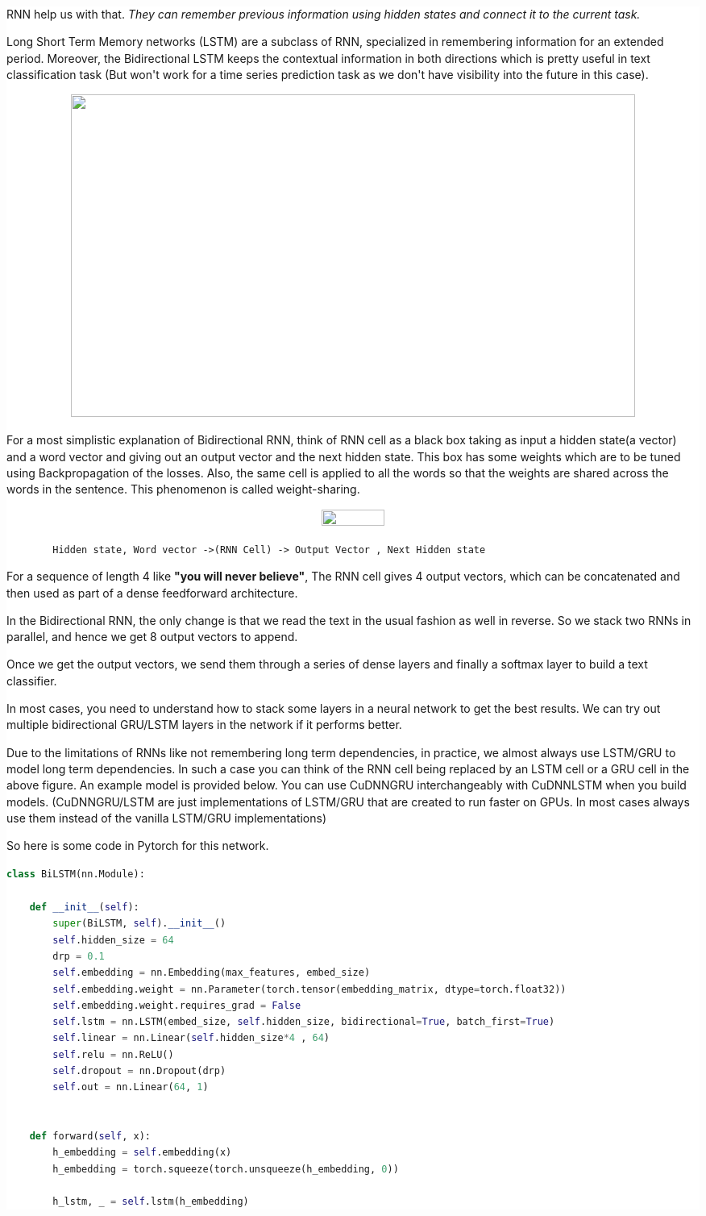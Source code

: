 RNN help us with that. *They can remember previous information using hidden states and connect it to the current task.*

Long Short Term Memory networks (LSTM) are a subclass of RNN, specialized in remembering information for an extended period. Moreover, the Bidirectional LSTM keeps the contextual information in both directions which is pretty useful in text classification task (But won't work for a time series prediction task as we don't have visibility into the future in this case).

<div style="margin-top: 9px; margin-bottom: 10px;">
<center><img src="/images/birnn.png"  height="400" width="700" ></center>
</div>

For a most simplistic explanation of Bidirectional RNN, think of RNN cell as a black box taking as input a hidden state(a vector) and a word vector and giving out an output vector and the next hidden state. This box has some weights which are to be tuned using Backpropagation of the losses. Also, the same cell is applied to all the words so that the weights are shared across the words in the sentence. This phenomenon is called weight-sharing. 


<div style="margin-top: 9px; margin-bottom: 10px;">
<center><img src="/images/singlernn.png"  height="30%" width="30%" ></center>
</div>

            Hidden state, Word vector ->(RNN Cell) -> Output Vector , Next Hidden state

For a sequence of length 4 like **"you will never believe"**, The RNN cell gives 4 output vectors, which can be concatenated and then used as part of a dense feedforward architecture. 

In the Bidirectional RNN, the only change is that we read the text in the usual fashion as well in reverse. So we stack two RNNs in parallel, and hence we get 8 output vectors to append. 

Once we get the output vectors, we send them through a series of dense layers and finally a softmax layer to build a text classifier.

In most cases, you need to understand how to stack some layers in a neural network to get the best results. We can try out multiple bidirectional GRU/LSTM layers in the network if it performs better.

Due to the limitations of RNNs like not remembering long term dependencies, in practice, we almost always use LSTM/GRU to model long term dependencies. In such a case you can think of the RNN cell being replaced by an LSTM cell or a GRU cell in the above figure. An example model is provided below. You can use CuDNNGRU interchangeably with CuDNNLSTM when you build models. (CuDNNGRU/LSTM are just implementations of LSTM/GRU that are created to run faster on GPUs. In most cases always use them instead of the vanilla LSTM/GRU implementations)

So here is some code in Pytorch for this network.

```py
class BiLSTM(nn.Module):
    
    def __init__(self):
        super(BiLSTM, self).__init__()
        self.hidden_size = 64
        drp = 0.1
        self.embedding = nn.Embedding(max_features, embed_size)
        self.embedding.weight = nn.Parameter(torch.tensor(embedding_matrix, dtype=torch.float32))
        self.embedding.weight.requires_grad = False
        self.lstm = nn.LSTM(embed_size, self.hidden_size, bidirectional=True, batch_first=True)
        self.linear = nn.Linear(self.hidden_size*4 , 64)
        self.relu = nn.ReLU()
        self.dropout = nn.Dropout(drp)
        self.out = nn.Linear(64, 1)


    def forward(self, x):
        h_embedding = self.embedding(x)
        h_embedding = torch.squeeze(torch.unsqueeze(h_embedding, 0))
        
        h_lstm, _ = self.lstm(h_embedding)
```